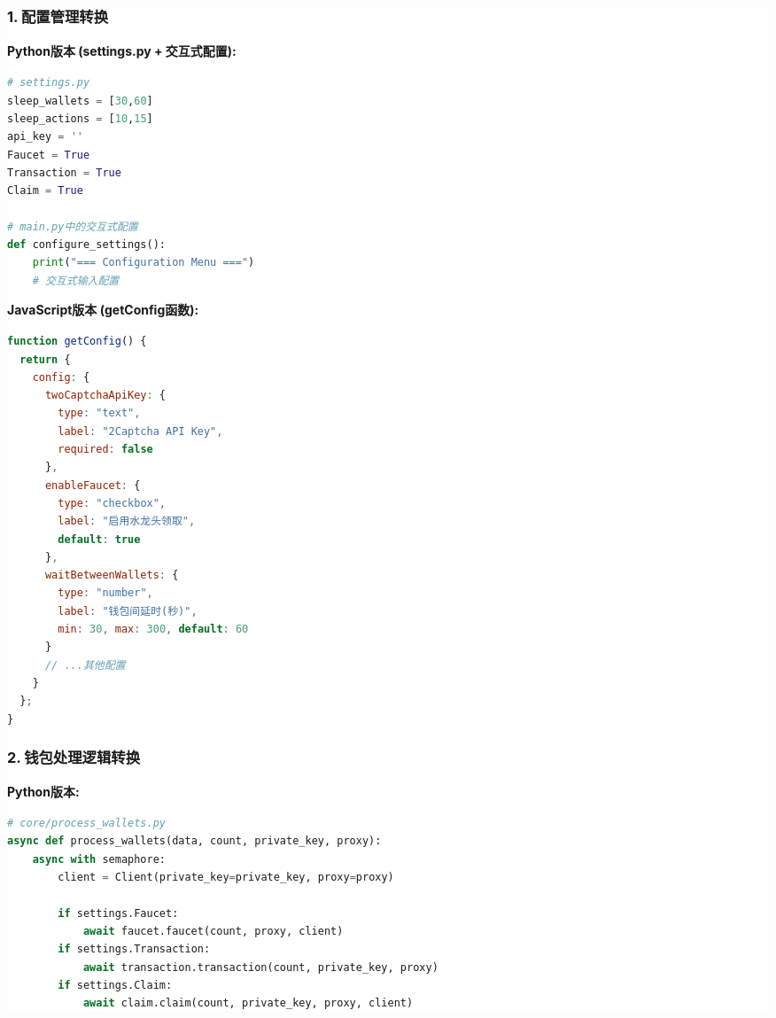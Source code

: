 ### 1. 配置管理转换

**Python版本 (settings.py + 交互式配置):**
```python
# settings.py
sleep_wallets = [30,60]
sleep_actions = [10,15]
api_key = ''
Faucet = True
Transaction = True
Claim = True

# main.py中的交互式配置
def configure_settings():
    print("=== Configuration Menu ===")
    # 交互式输入配置
```

**JavaScript版本 (getConfig函数):**
```javascript
function getConfig() {
  return {
    config: {
      twoCaptchaApiKey: {
        type: "text",
        label: "2Captcha API Key",
        required: false
      },
      enableFaucet: {
        type: "checkbox",
        label: "启用水龙头领取",
        default: true
      },
      waitBetweenWallets: {
        type: "number",
        label: "钱包间延时(秒)",
        min: 30, max: 300, default: 60
      }
      // ...其他配置
    }
  };
}
```

### 2. 钱包处理逻辑转换

**Python版本:**
```python
# core/process_wallets.py
async def process_wallets(data, count, private_key, proxy):
    async with semaphore:
        client = Client(private_key=private_key, proxy=proxy)
        
        if settings.Faucet:
            await faucet.faucet(count, proxy, client)
        if settings.Transaction:
            await transaction.transaction(count, private_key, proxy)
        if settings.Claim:
            await claim.claim(count, private_key, proxy, client)
```
